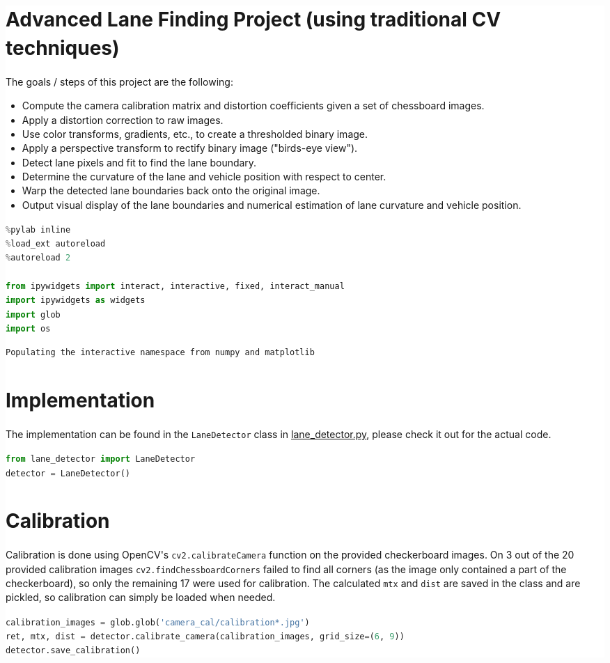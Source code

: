 
# Advanced Lane Finding Project (using traditional CV techniques)

The goals / steps of this project are the following:

- Compute the camera calibration matrix and distortion coefficients given a set of chessboard images.
- Apply a distortion correction to raw images.
- Use color transforms, gradients, etc., to create a thresholded binary image.
- Apply a perspective transform to rectify binary image ("birds-eye view").
- Detect lane pixels and fit to find the lane boundary.
- Determine the curvature of the lane and vehicle position with respect to center.
- Warp the detected lane boundaries back onto the original image.
- Output visual display of the lane boundaries and numerical estimation of lane curvature and vehicle position.


```python
%pylab inline
%load_ext autoreload
%autoreload 2

from ipywidgets import interact, interactive, fixed, interact_manual
import ipywidgets as widgets
import glob
import os
```

    Populating the interactive namespace from numpy and matplotlib


# Implementation 

The implementation can be found in the `LaneDetector` class in [lane_detector.py](lane_detector.py), please check it out for the actual code.


```python
from lane_detector import LaneDetector
detector = LaneDetector()
```

# Calibration

Calibration is done using OpenCV's `cv2.calibrateCamera` function on the provided checkerboard images. On 3 out of the 20 provided calibration images `cv2.findChessboardCorners` failed to find all corners (as the image only contained a part of the checkerboard), so only the remaining 17 were used for calibration. The calculated `mtx` and `dist` are saved in the class and are pickled, so calibration can simply be loaded when needed.


```python
calibration_images = glob.glob('camera_cal/calibration*.jpg')
ret, mtx, dist = detector.calibrate_camera(calibration_images, grid_size=(6, 9))
detector.save_calibration()
```
